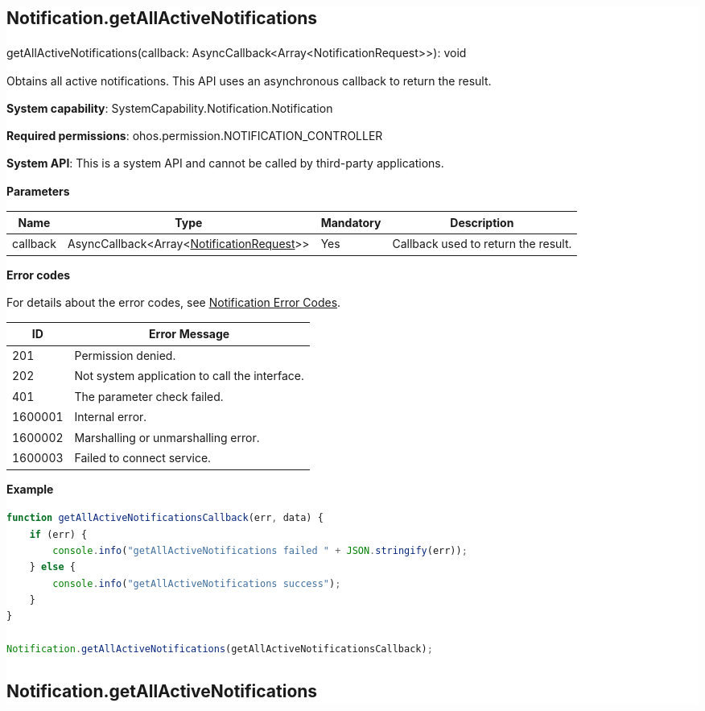 


## Notification.getAllActiveNotifications

getAllActiveNotifications(callback: AsyncCallback<Array\<NotificationRequest\>>): void

Obtains all active notifications. This API uses an asynchronous callback to return the result.

**System capability**: SystemCapability.Notification.Notification

**Required permissions**: ohos.permission.NOTIFICATION_CONTROLLER

**System API**: This is a system API and cannot be called by third-party applications.

**Parameters**

| Name    | Type                                                        | Mandatory| Description                |
| -------- | ------------------------------------------------------------ | ---- | -------------------- |
| callback | AsyncCallback<Array\<[NotificationRequest](js-apis-inner-notification-notificationRequest.md#notificationrequest)\>> | Yes  | Callback used to return the result.|

**Error codes**

For details about the error codes, see [Notification Error Codes](../errorcodes/errorcode-notification.md).

| ID| Error Message                           |
| -------- | ----------------------------------- |
| 201      | Permission denied.                        |
| 202      | Not system application to call the interface. |
| 401      | The parameter check failed.               |
| 1600001  | Internal error.                     |
| 1600002  | Marshalling or unmarshalling error. |
| 1600003  | Failed to connect service.          |

**Example**

```js
function getAllActiveNotificationsCallback(err, data) {
    if (err) {
        console.info("getAllActiveNotifications failed " + JSON.stringify(err));
    } else {
        console.info("getAllActiveNotifications success");
    }
}

Notification.getAllActiveNotifications(getAllActiveNotificationsCallback);
```



## Notification.getAllActiveNotifications
